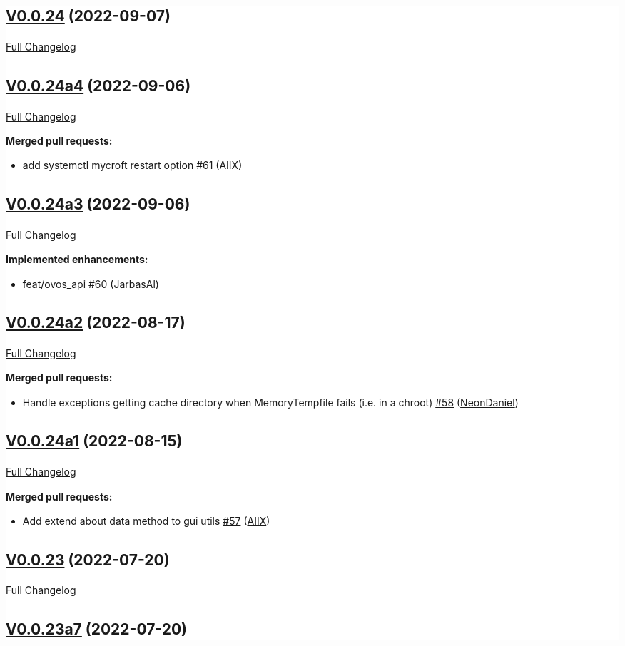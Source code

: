 ## [V0.0.24](https://github.com/OpenVoiceOS/ovos-utils/tree/V0.0.24) (2022-09-07)

[Full Changelog](https://github.com/OpenVoiceOS/ovos-utils/compare/V0.0.24a4...V0.0.24)

## [V0.0.24a4](https://github.com/OpenVoiceOS/ovos-utils/tree/V0.0.24a4) (2022-09-06)

[Full Changelog](https://github.com/OpenVoiceOS/ovos-utils/compare/V0.0.24a3...V0.0.24a4)

**Merged pull requests:**

- add systemctl mycroft restart option [\#61](https://github.com/OpenVoiceOS/ovos-utils/pull/61) ([AIIX](https://github.com/AIIX))

## [V0.0.24a3](https://github.com/OpenVoiceOS/ovos-utils/tree/V0.0.24a3) (2022-09-06)

[Full Changelog](https://github.com/OpenVoiceOS/ovos-utils/compare/V0.0.24a2...V0.0.24a3)

**Implemented enhancements:**

- feat/ovos\_api [\#60](https://github.com/OpenVoiceOS/ovos-utils/pull/60) ([JarbasAl](https://github.com/JarbasAl))

## [V0.0.24a2](https://github.com/OpenVoiceOS/ovos-utils/tree/V0.0.24a2) (2022-08-17)

[Full Changelog](https://github.com/OpenVoiceOS/ovos-utils/compare/V0.0.24a1...V0.0.24a2)

**Merged pull requests:**

- Handle exceptions getting cache directory when MemoryTempfile fails \(i.e. in a chroot\) [\#58](https://github.com/OpenVoiceOS/ovos-utils/pull/58) ([NeonDaniel](https://github.com/NeonDaniel))

## [V0.0.24a1](https://github.com/OpenVoiceOS/ovos-utils/tree/V0.0.24a1) (2022-08-15)

[Full Changelog](https://github.com/OpenVoiceOS/ovos-utils/compare/V0.0.23...V0.0.24a1)

**Merged pull requests:**

- Add extend about data method to gui utils [\#57](https://github.com/OpenVoiceOS/ovos-utils/pull/57) ([AIIX](https://github.com/AIIX))

## [V0.0.23](https://github.com/OpenVoiceOS/ovos-utils/tree/V0.0.23) (2022-07-20)

[Full Changelog](https://github.com/OpenVoiceOS/ovos-utils/compare/V0.0.23a7...V0.0.23)

## [V0.0.23a7](https://github.com/OpenVoiceOS/ovos-utils/tree/V0.0.23a7) (2022-07-20)
